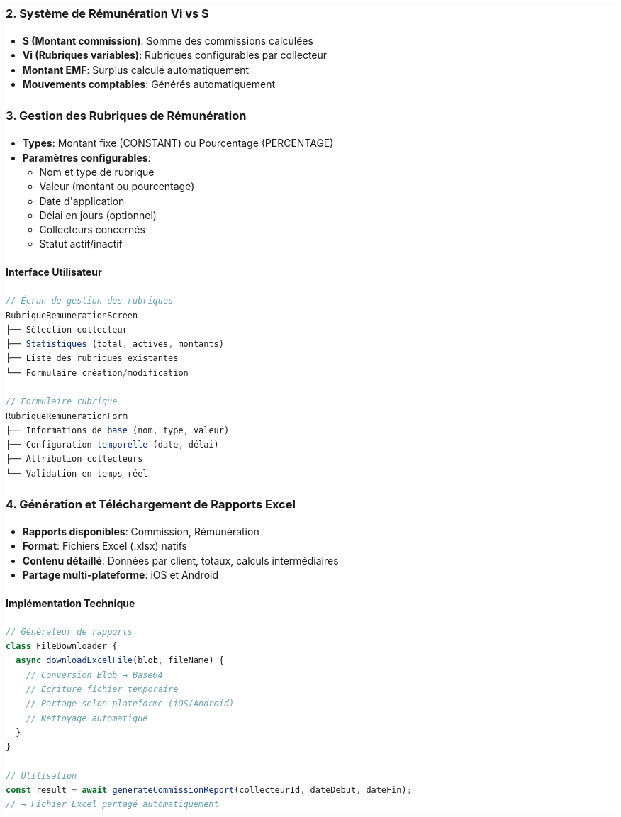 ### 2. Système de Rémunération Vi vs S
- **S (Montant commission)**: Somme des commissions calculées
- **Vi (Rubriques variables)**: Rubriques configurables par collecteur
- **Montant EMF**: Surplus calculé automatiquement
- **Mouvements comptables**: Générés automatiquement

### 3. Gestion des Rubriques de Rémunération
- **Types**: Montant fixe (CONSTANT) ou Pourcentage (PERCENTAGE)
- **Paramètres configurables**:
  - Nom et type de rubrique
  - Valeur (montant ou pourcentage)
  - Date d'application
  - Délai en jours (optionnel)
  - Collecteurs concernés
  - Statut actif/inactif

#### Interface Utilisateur
```javascript
// Écran de gestion des rubriques
RubriqueRemunerationScreen
├── Sélection collecteur
├── Statistiques (total, actives, montants)
├── Liste des rubriques existantes
└── Formulaire création/modification

// Formulaire rubrique
RubriqueRemunerationForm
├── Informations de base (nom, type, valeur)
├── Configuration temporelle (date, délai)
├── Attribution collecteurs
└── Validation en temps réel
```

### 4. Génération et Téléchargement de Rapports Excel
- **Rapports disponibles**: Commission, Rémunération
- **Format**: Fichiers Excel (.xlsx) natifs
- **Contenu détaillé**: Données par client, totaux, calculs intermédiaires
- **Partage multi-plateforme**: iOS et Android

#### Implémentation Technique
```javascript
// Générateur de rapports
class FileDownloader {
  async downloadExcelFile(blob, fileName) {
    // Conversion Blob → Base64
    // Écriture fichier temporaire
    // Partage selon plateforme (iOS/Android)
    // Nettoyage automatique
  }
}

// Utilisation
const result = await generateCommissionReport(collecteurId, dateDebut, dateFin);
// → Fichier Excel partagé automatiquement
```
